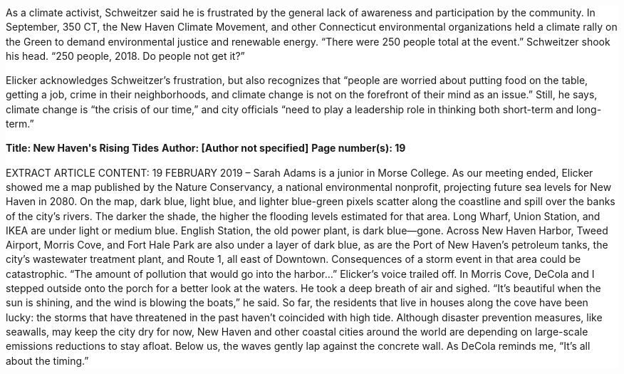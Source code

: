 As a climate activist, Schweitzer said he is frustrated 
by the general lack of awareness and participation 
by the community. In September, 350 CT, the New 
Haven Climate Movement, and other Connecticut 
environmental organizations held a climate rally 
on the Green to demand environmental justice and 
renewable energy. “There were 250 people total at 
the event.” Schweitzer shook his head. “250 people, 
2018. Do people not get it?” 

Elicker acknowledges Schweitzer’s frustration, 
but also recognizes that “people are worried about 
putting food on the table, getting a job, crime in 
their neighborhoods, and climate change is not 
on the forefront of their mind as an issue.” Still, 
he says, climate change is “the crisis of our time,” 
and city officials “need to play a leadership role in 
thinking both short-term and long-term.”




**Title: New Haven's Rising Tides**
**Author: [Author not specified]**
**Page number(s): 19**

EXTRACT ARTICLE CONTENT:
19
FEBRUARY 2019
– Sarah Adams is a junior in 
Morse College.
As our meeting ended, Elicker showed me a map 
published by the Nature Conservancy, a national 
environmental nonprofit, projecting future sea 
levels for New Haven in 2080. On the map, dark 
blue, light blue, and lighter blue-green pixels 
scatter along the coastline and spill over the banks 
of the city’s rivers. The darker the shade, the higher 
the flooding levels estimated for that area. Long 
Wharf, Union Station, and IKEA are under light or 
medium blue. English Station, the old power plant, 
is dark blue—gone. Across New Haven Harbor, 
Tweed Airport, Morris Cove, and Fort Hale Park 
are also under a layer of dark blue, as are the Port of 
New Haven’s petroleum tanks, the city’s wastewater 
treatment plant, and Route 1, all east of Downtown. 
Consequences of a storm event in that area could be 
catastrophic. “The amount of pollution that would 
go into the harbor…” Elicker’s voice trailed off.
In Morris Cove, DeCola and I stepped outside 
onto the porch for a better look at the waters. He 
took a deep breath of air and sighed. “It’s beautiful 
when the sun is shining, and the wind is blowing 
the boats,” he said. So far, the residents that live in 
houses along the cove have been lucky: the storms 
that have threatened in the past haven’t coincided 
with high tide. Although disaster prevention 
measures, like seawalls, may keep the city dry for 
now, New Haven and other coastal cities around 
the world are depending on large-scale emissions 
reductions to stay afloat. Below us, the waves gently 
lap against the concrete wall. As DeCola reminds 
me, “It’s all about the timing.”
